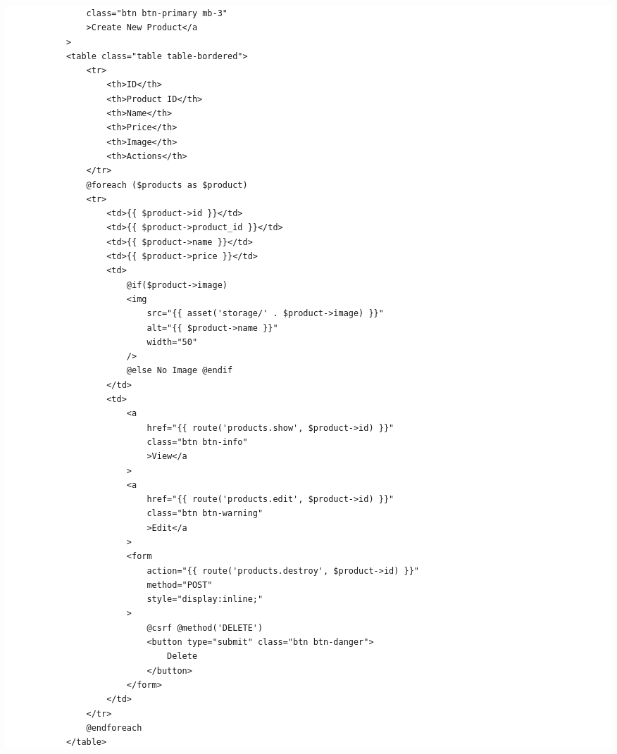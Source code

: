                     class="btn btn-primary mb-3"
                    >Create New Product</a
                >
                <table class="table table-bordered">
                    <tr>
                        <th>ID</th>
                        <th>Product ID</th>
                        <th>Name</th>
                        <th>Price</th>
                        <th>Image</th>
                        <th>Actions</th>
                    </tr>
                    @foreach ($products as $product)
                    <tr>
                        <td>{{ $product->id }}</td>
                        <td>{{ $product->product_id }}</td>
                        <td>{{ $product->name }}</td>
                        <td>{{ $product->price }}</td>
                        <td>
                            @if($product->image)
                            <img
                                src="{{ asset('storage/' . $product->image) }}"
                                alt="{{ $product->name }}"
                                width="50"
                            />
                            @else No Image @endif
                        </td>
                        <td>
                            <a
                                href="{{ route('products.show', $product->id) }}"
                                class="btn btn-info"
                                >View</a
                            >
                            <a
                                href="{{ route('products.edit', $product->id) }}"
                                class="btn btn-warning"
                                >Edit</a
                            >
                            <form
                                action="{{ route('products.destroy', $product->id) }}"
                                method="POST"
                                style="display:inline;"
                            >
                                @csrf @method('DELETE')
                                <button type="submit" class="btn btn-danger">
                                    Delete
                                </button>
                            </form>
                        </td>
                    </tr>
                    @endforeach
                </table>
